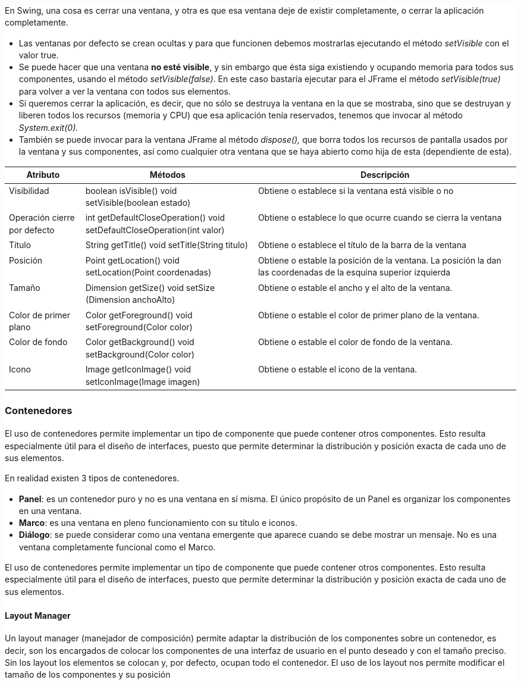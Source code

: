 En Swing, una cosa es cerrar una ventana, y otra es que esa ventana deje de existir completamente, o cerrar la aplicación completamente.

-   Las ventanas por defecto se crean ocultas y para que funcionen debemos mostrarlas ejecutando el método *setVisible* con el valor true.
-   Se puede hacer que una ventana **no esté visible**, y sin embargo que ésta siga existiendo y ocupando memoria para todos sus componentes, usando el método *setVisible(false)*. En este caso bastaría ejecutar para el JFrame el método *setVisible(true)* para volver a ver la ventana con todos sus elementos.
-   Si queremos cerrar la aplicación, es decir, que no sólo se destruya la ventana en la que se mostraba, sino que se destruyan y liberen todos los recursos (memoria y CPU) que esa aplicación tenía reservados, tenemos que invocar al método *System.exit(0).*
-   También se puede invocar para la ventana JFrame al método *dispose(),* que borra todos los recursos de pantalla usados por la ventana y sus componentes, así como cualquier otra ventana que se haya abierto como hija de esta (dependiente de esta).

| **Atributo**                 | **Métodos**                                                             | **Descripción**                                                                                                  |
|------------------------------|-------------------------------------------------------------------------|------------------------------------------------------------------------------------------------------------------|
| Visibilidad                  | boolean isVisible() void setVisible(boolean estado)                     | Obtiene o establece si la ventana está visible o no                                                              |
| Operación cierre por defecto | int getDefaultCloseOperation() void setDefaultCloseOperation(int valor) | Obtiene o establece lo que ocurre cuando se cierra la ventana                                                    |
| Título                       | String getTitle() void setTitle(String titulo)                          | Obtiene o establece el título de la barra de la ventana                                                          |
|  Posición                    | Point getLocation() void setLocation(Point coordenadas)                 | Obtiene o estable la posición de la ventana. La posición la dan las coordenadas de la esquina superior izquierda |
| Tamaño                       | Dimension getSize() void setSize (Dimension anchoAlto)                  | Obtiene o estable el ancho y el alto de la ventana.                                                              |
| Color de primer plano        | Color getForeground() void setForeground(Color color)                   | Obtiene o estable el color de primer plano de la ventana.                                                        |
| Color de fondo               | Color getBackground() void setBackground(Color color)                   | Obtiene o estable el color de fondo de la ventana.                                                               |
| Icono                        | Image getIconImage() void setIconImage(Image imagen)                    | Obtiene o estable el icono de la ventana.                                                                        |

### Contenedores

El uso de contenedores permite implementar un tipo de componente que puede contener otros componentes. Esto resulta especialmente útil para el diseño de interfaces, puesto que permite determinar la distribución y posición exacta de cada uno de sus elementos.

En realidad existen 3 tipos de contenedores.

-   **Panel**: es un contenedor puro y no es una ventana en sí misma. El único propósito de un Panel es organizar los componentes en una ventana.
-   **Marco**: es una ventana en pleno funcionamiento con su título e iconos.
-   **Diálogo**: se puede considerar como una ventana emergente que aparece cuando se debe mostrar un mensaje. No es una ventana completamente funcional como el Marco.

El uso de contenedores permite implementar un tipo de componente que puede contener otros componentes. Esto resulta especialmente útil para el diseño de interfaces, puesto que permite determinar la distribución y posición exacta de cada uno de sus elementos.

#### Layout Manager

Un layout manager (manejador de composición) permite adaptar la distribución de los componentes sobre un contenedor, es decir, son los encargados de colocar los componentes de una interfaz de usuario en el punto deseado y con el tamaño preciso. Sin los layout los elementos se colocan y, por defecto, ocupan todo el contenedor. El uso de los layout nos permite modificar el tamaño de los componentes y su posición
